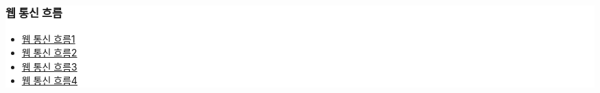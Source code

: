 ### 웹 통신 흐름
- [웹 통신 흐름1](https://github.com/devSquad-study/2023-CS-Study/blob/main/Network/network_dns_and_network_flow.md)
- [웹 통신 흐름2](https://github.com/Seogeurim/CS-study/tree/main/contents/network)
- [웹 통신 흐름3](https://github.com/CS-Free-study/CS-Study/blob/main/contents/network/network.md)
- [웹 통신 흐름4](https://velog.io/@woo0_hooo/네트워크-웹-통신의-흐름)

